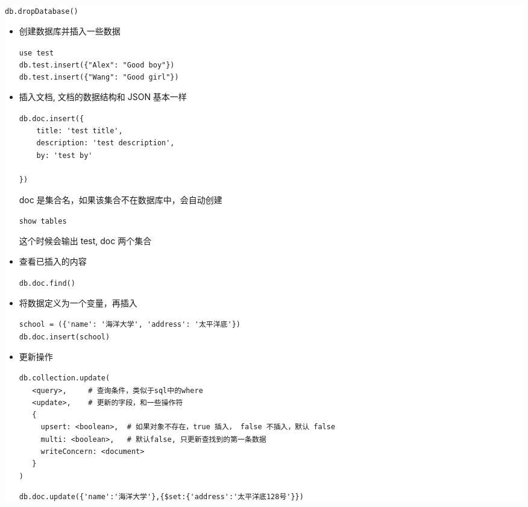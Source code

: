   ```
  db.dropDatabase()
  ```

* 创建数据库并插入一些数据

  ```
  use test
  db.test.insert({"Alex": "Good boy"})
  db.test.insert({"Wang": "Good girl"})
  ```

* 插入文档, 文档的数据结构和 JSON 基本一样

  ```
  db.doc.insert({
      title: 'test title',
      description: 'test description',
      by: 'test by'

  })
  ```

  doc 是集合名，如果该集合不在数据库中，会自动创建

  ```
  show tables
  ```

  这个时候会输出 test, doc 两个集合

* 查看已插入的内容

  ```
  db.doc.find()
  ```

* 将数据定义为一个变量，再插入

  ```
  school = ({'name': '海洋大学', 'address': '太平洋底'})
  db.doc.insert(school)
  ```

* 更新操作

  ```
  db.collection.update(
     <query>,     # 查询条件，类似于sql中的where
     <update>,    # 更新的字段，和一些操作符
     {
       upsert: <boolean>,  # 如果对象不存在，true 插入， false 不插入，默认 false
       multi: <boolean>,   # 默认false, 只更新查找到的第一条数据
       writeConcern: <document>
     }
  )
  ```

  ```
  db.doc.update({'name':'海洋大学'},{$set:{'address':'太平洋底128号'}})
  ```
